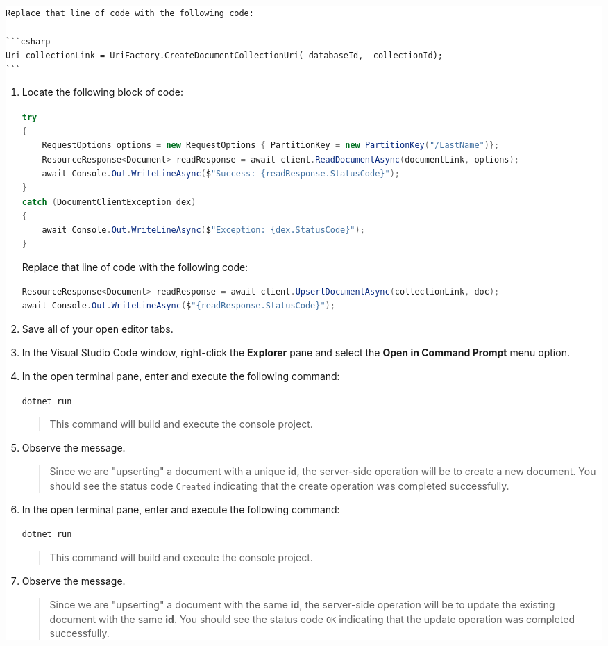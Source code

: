     Replace that line of code with the following code:

    ```csharp
    Uri collectionLink = UriFactory.CreateDocumentCollectionUri(_databaseId, _collectionId);
    ```

1. Locate the following block of code: 

    ```csharp
    try
    {
    	RequestOptions options = new RequestOptions { PartitionKey = new PartitionKey("/LastName")};
     	ResourceResponse<Document> readResponse = await client.ReadDocumentAsync(documentLink, options);
        await Console.Out.WriteLineAsync($"Success: {readResponse.StatusCode}");
    }
    catch (DocumentClientException dex)
    {
        await Console.Out.WriteLineAsync($"Exception: {dex.StatusCode}");
    }
    ```

    Replace that line of code with the following code:

    ```csharp
    ResourceResponse<Document> readResponse = await client.UpsertDocumentAsync(collectionLink, doc);
    await Console.Out.WriteLineAsync($"{readResponse.StatusCode}");
    ```

1. Save all of your open editor tabs.

1. In the Visual Studio Code window, right-click the **Explorer** pane and select the **Open in Command Prompt** menu option.

1. In the open terminal pane, enter and execute the following command:

    ```sh
    dotnet run
    ```

    > This command will build and execute the console project.

1. Observe the message.

    > Since we are "upserting" a document with a unique **id**, the server-side operation will be to create a new document. You should see the status code ``Created`` indicating that the create operation was completed successfully.

1. In the open terminal pane, enter and execute the following command:

    ```sh
    dotnet run
    ```

    > This command will build and execute the console project.

1. Observe the message.

    > Since we are "upserting" a document with the same **id**, the server-side operation will be to update the existing document with the same **id**. You should see the status code ``OK`` indicating that the update operation was completed successfully.
